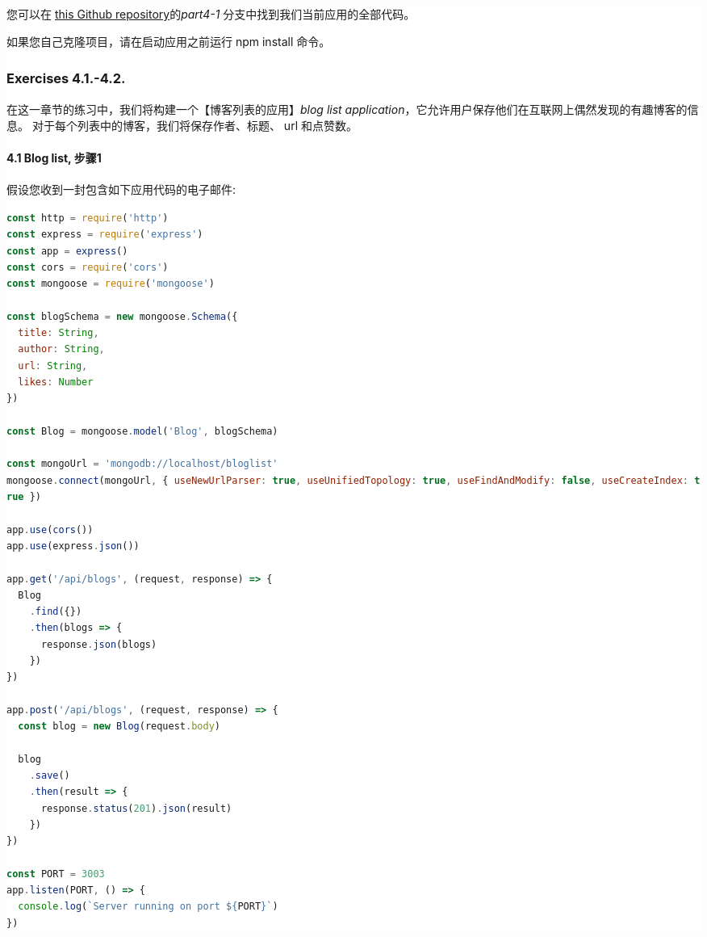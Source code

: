 
您可以在 [this Github repository](https://github.com/fullstack-hy2020/part3-notes-backend/tree/part4-1)的<i>part4-1</i> 分支中找到我们当前应用的全部代码。


如果您自己克隆项目，请在启动应用之前运行 npm install 命令。

</div>


<div class="tasks">


### Exercises 4.1.-4.2.

在这一章节的练习中，我们将构建一个【博客列表的应用】<i>blog list application</i>，它允许用户保存他们在互联网上偶然发现的有趣博客的信息。 对于每个列表中的博客，我们将保存作者、标题、 url 和点赞数。

#### 4.1 Blog list, 步骤1

假设您收到一封包含如下应用代码的电子邮件:

```js
const http = require('http')
const express = require('express')
const app = express()
const cors = require('cors')
const mongoose = require('mongoose')

const blogSchema = new mongoose.Schema({
  title: String,
  author: String,
  url: String,
  likes: Number
})

const Blog = mongoose.model('Blog', blogSchema)

const mongoUrl = 'mongodb://localhost/bloglist'
mongoose.connect(mongoUrl, { useNewUrlParser: true, useUnifiedTopology: true, useFindAndModify: false, useCreateIndex: true })

app.use(cors())
app.use(express.json())

app.get('/api/blogs', (request, response) => {
  Blog
    .find({})
    .then(blogs => {
      response.json(blogs)
    })
})

app.post('/api/blogs', (request, response) => {
  const blog = new Blog(request.body)

  blog
    .save()
    .then(result => {
      response.status(201).json(result)
    })
})

const PORT = 3003
app.listen(PORT, () => {
  console.log(`Server running on port ${PORT}`)
})
```
